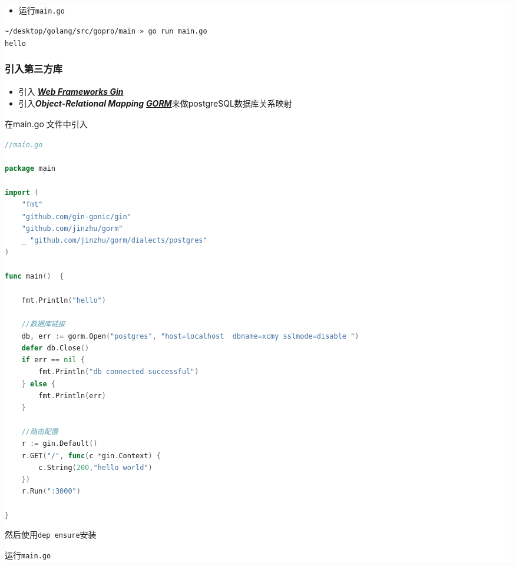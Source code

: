 
- 运行`main.go`

```
~/desktop/golang/src/gopro/main » go run main.go
hello
```

### 引入第三方库

- 引入
[***Web Frameworks Gin***](https://github.com/gin-gonic/gin)
- 引入***Object-Relational Mapping*** [***GORM***](https://github.com/jinzhu/gorm)来做postgreSQL数据库关系映射


在main.go 文件中引入

```go
//main.go

package main

import (
	"fmt"
	"github.com/gin-gonic/gin"
	"github.com/jinzhu/gorm"
	_ "github.com/jinzhu/gorm/dialects/postgres"
)

func main()  {

	fmt.Println("hello")
	
	//数据库链接
	db, err := gorm.Open("postgres", "host=localhost  dbname=xcmy sslmode=disable ")
	defer db.Close()
	if err == nil {
		fmt.Println("db connected successful")
	} else {
		fmt.Println(err)
	}
	
	//路由配置
	r := gin.Default()
	r.GET("/", func(c *gin.Context) {
		c.String(200,"hello world")
	})
	r.Run(":3000")

}
```

然后使用```dep ensure```安装

运行`main.go`
